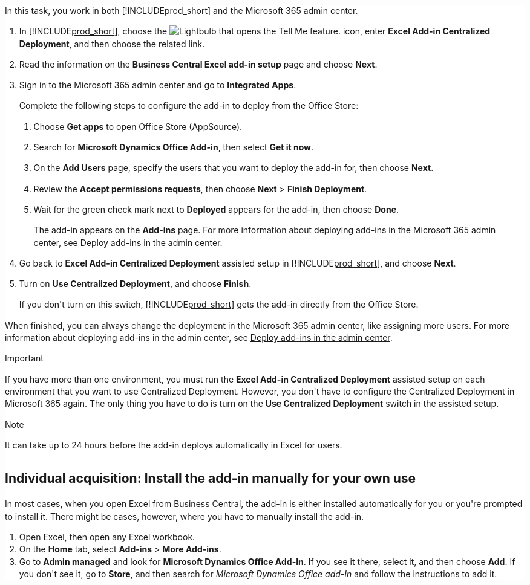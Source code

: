 In this task, you work in both [!INCLUDE[prod_short](includes/prod_short.md)] and the Microsoft 365 admin center.

1. In [!INCLUDE[prod_short](includes/prod_short.md)], choose the ![Lightbulb that opens the Tell Me feature.](media/ui-search/search_small.png "Tell me what you want to do") icon, enter **Excel Add-in Centralized Deployment**, and then choose the related link.
2. Read the information on the **Business Central Excel add-in setup** page and choose **Next**.
3. Sign in to the [Microsoft 365 admin center](https://go.microsoft.com/fwlink/?linkid=2163967) and go to **Integrated Apps**.

    Complete the following steps to configure the add-in to deploy from the Office Store: 
    1. Choose **Get apps** to open Office Store (AppSource). <!--**Deploy Add-in** 5. In the **Deploy a new add-in**, select **Choose from the store**.-->
    2. Search for **Microsoft Dynamics Office Add-in**, then select **Get it now**. <!--On the **Select add-in** page, search for and select **Microsoft Dynamics Office Add-in** > **Add** > **Continue**.-->
    3. On the **Add Users** page, specify the users that you want to deploy the add-in for, then choose **Next**.<!--On the **Configure add-in**, specify the users that you want to deploy the add-in for.-->
    4. Review the **Accept permissions requests**, then choose **Next** > **Finish Deployment**.
    5. Wait for the green check mark next to **Deployed** appears for the add-in, then choose **Done**. <!--Select **Deploy** and wait til successful, then **Next** > **Continue**.-->

       The add-in appears on the **Add-ins** page. For more information about deploying add-ins in the Microsoft 365 admin center, see [Deploy add-ins in the admin center](/power-platform/admin/use-service-admin-role-manage-tenant?azure-portal=true).
4. Go back to **Excel Add-in Centralized Deployment** assisted setup in [!INCLUDE[prod_short](includes/prod_short.md)], and choose **Next**.
5. Turn on **Use Centralized Deployment**, and choose **Finish**.

    If you don't turn on this switch, [!INCLUDE[prod_short](includes/prod_short.md)] gets the add-in directly from the Office Store.

When finished, you can always change the deployment in the Microsoft 365 admin center, like assigning more users. For more information about deploying add-ins in the admin center, see [Deploy add-ins in the admin center](/power-platform/admin/use-service-admin-role-manage-tenant?azure-portal=true).

> [!IMPORTANT]
> If you have more than one environment, you must run the **Excel Add-in Centralized Deployment** assisted setup on each environment that you want to use Centralized Deployment. However, you don't have to configure the Centralized Deployment in Microsoft 365 again. The only thing you have to do is turn on the **Use Centralized Deployment** switch in the assisted setup. 

> [!NOTE]
> It can take up to 24 hours before the add-in deploys automatically in Excel for users.

## <a name="install"></a>Individual acquisition: Install the add-in manually for your own use

In most cases, when you open Excel from Business Central, the add-in is either installed automatically for you or you're prompted to install it. There might be cases, however, where you have to manually install the add-in.

1. Open Excel, then open any Excel workbook.
1. On the **Home** tab, select **Add-ins** > **More Add-ins**.
1. Go to **Admin managed** and look for **Microsoft Dynamics Office Add-In**. If you see it there, select it, and then choose **Add**. If you don't see it, go to **Store**, and then search for *Microsoft Dynamics Office add-In* and follow the instructions to add it.
